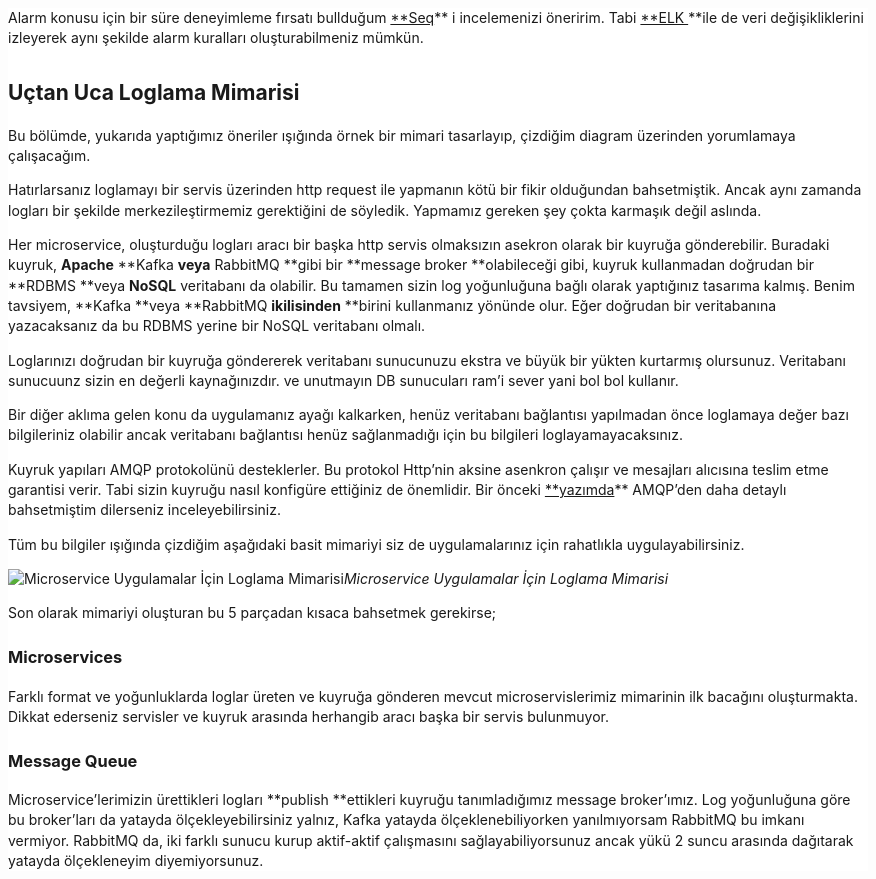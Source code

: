 Alarm konusu için bir süre deneyimleme fırsatı bullduğum [**Seq](https://getseq.net/)** i incelemenizi öneririm. Tabi [**ELK ](https://www.elastic.co/elk-stack)**ile de veri değişikliklerini izleyerek aynı şekilde alarm kuralları oluşturabilmeniz mümkün.

## Uçtan Uca Loglama Mimarisi

Bu bölümde, yukarıda yaptığımız öneriler ışığında örnek bir mimari tasarlayıp, çizdiğim diagram üzerinden yorumlamaya çalışacağım.

Hatırlarsanız loglamayı bir servis üzerinden http request ile yapmanın kötü bir fikir olduğundan bahsetmiştik. Ancak aynı zamanda logları bir şekilde merkezileştirmemiz gerektiğini de söyledik. Yapmamız gereken şey çokta karmaşık değil aslında.

Her microservice, oluşturduğu logları aracı bir başka http servis olmaksızın asekron olarak bir kuyruğa gönderebilir. Buradaki kuyruk, **Apache** **Kafka **veya** RabbitMQ **gibi bir **message broker **olabileceği gibi, kuyruk kullanmadan doğrudan bir **RDBMS **veya **NoSQL** veritabanı da olabilir. Bu tamamen sizin log yoğunluğuna bağlı olarak yaptığınız tasarıma kalmış. Benim tavsiyem, **Kafka **veya **RabbitMQ **ikilisinden** **birini kullanmanız yönünde olur. Eğer doğrudan bir veritabanına yazacaksanız da bu RDBMS yerine bir NoSQL veritabanı olmalı.

Loglarınızı doğrudan bir kuyruğa göndererek veritabanı sunucunuzu ekstra ve büyük bir yükten kurtarmış olursunuz. Veritabanı sunucuunz sizin en değerli kaynağınızdır. ve unutmayın DB sunucuları ram’i sever yani bol bol kullanır.

Bir diğer aklıma gelen konu da uygulamanız ayağı kalkarken, henüz veritabanı bağlantısı yapılmadan önce loglamaya değer bazı bilgileriniz olabilir ancak veritabanı bağlantısı henüz sağlanmadığı için bu bilgileri loglayamayacaksınız.

Kuyruk yapıları AMQP protokolünü desteklerler. Bu protokol Http’nin aksine asenkron çalışır ve mesajları alıcısına teslim etme garantisi verir. Tabi sizin kuyruğu nasıl konfigüre ettiğiniz de önemlidir. Bir önceki [**yazımda](https://medium.com/devopsturkiye/microservice-mimarilerde-servisler-aras%C4%B1-i%CC%87leti%C5%9Fim-nas%C4%B1l-olmal%C4%B1-3d8db63b4dea)** AMQP’den daha detaylı bahsetmiştim dilerseniz inceleyebilirsiniz.

Tüm bu bilgiler ışığında çizdiğim aşağıdaki basit mimariyi siz de uygulamalarınız için rahatlıkla uygulayabilirsiniz.

![Microservice Uygulamalar İçin Loglama Mimarisi](https://cdn-images-1.medium.com/max/2586/1*egtisUJNs-xDyaN5Lw3TFQ.png)*Microservice Uygulamalar İçin Loglama Mimarisi*

Son olarak mimariyi oluşturan bu 5 parçadan kısaca bahsetmek gerekirse;

### Microservices

Farklı format ve yoğunluklarda loglar üreten ve kuyruğa gönderen mevcut microservislerimiz mimarinin ilk bacağını oluşturmakta. Dikkat ederseniz servisler ve kuyruk arasında herhangib aracı başka bir servis bulunmuyor.

### **Message Queue**

Microservice’lerimizin ürettikleri logları **publish **ettikleri kuyruğu tanımladığımız message broker’ımız. Log yoğunluğuna göre bu broker’ları da yatayda ölçekleyebilirsiniz yalnız, Kafka yatayda ölçeklenebiliyorken yanılmıyorsam RabbitMQ bu imkanı vermiyor. RabbitMQ da, iki farklı sunucu kurup aktif-aktif çalışmasını sağlayabiliyorsunuz ancak yükü 2 suncu arasında dağıtarak yatayda ölçekleneyim diyemiyorsunuz.
